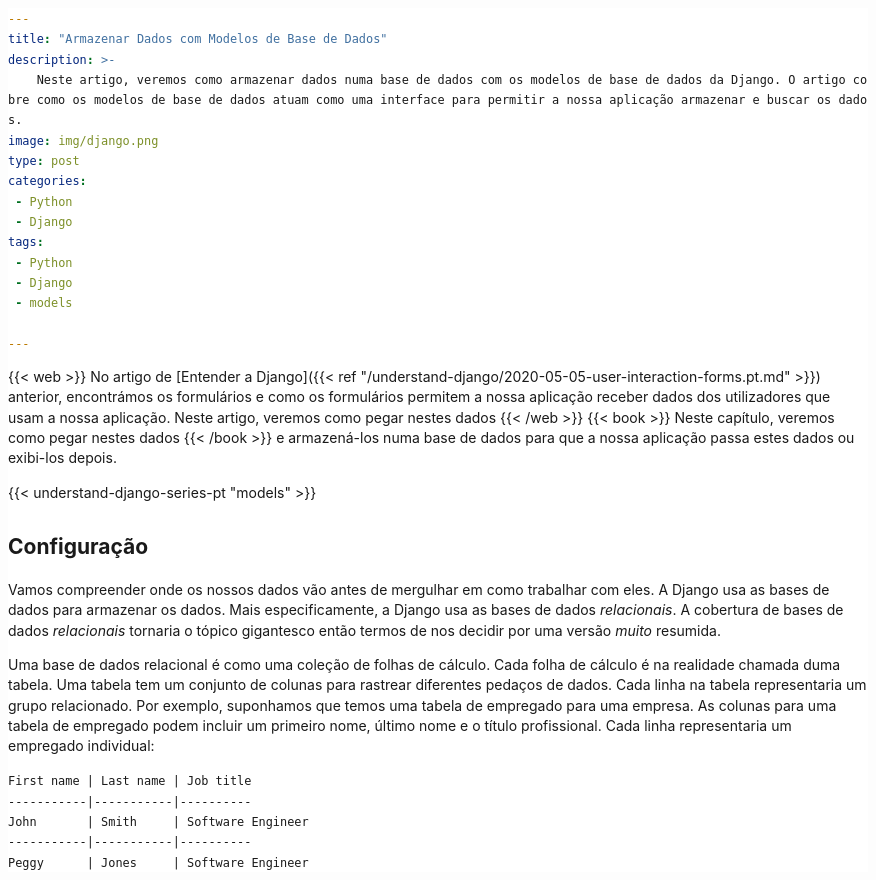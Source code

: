 ```yaml
---
title: "Armazenar Dados com Modelos de Base de Dados"
description: >-
    Neste artigo, veremos como armazenar dados numa base de dados com os modelos de base de dados da Django. O artigo cobre como os modelos de base de dados atuam como uma interface para permitir a nossa aplicação armazenar e buscar os dados.
image: img/django.png
type: post
categories:
 - Python
 - Django
tags:
 - Python
 - Django
 - models

---
```


{{< web >}}
No artigo de [Entender a Django]({{< ref "/understand-django/2020-05-05-user-interaction-forms.pt.md" >}}) anterior, encontrámos os formulários e como os formulários permitem a nossa aplicação receber dados dos utilizadores que usam a nossa aplicação. Neste artigo, veremos como pegar nestes dados
{{< /web >}}
{{< book >}}
Neste capítulo, veremos como pegar nestes dados
{{< /book >}}
e armazená-los numa base de dados para que a nossa aplicação passa estes dados ou exibi-los depois.

{{< understand-django-series-pt "models" >}}

## Configuração

Vamos compreender onde os nossos dados vão antes de mergulhar em como trabalhar com eles. A Django usa as bases de dados para armazenar os dados. Mais especificamente, a Django usa as bases de dados *relacionais*. A cobertura de bases de dados *relacionais* tornaria o tópico gigantesco então termos de nos decidir por uma versão *muito* resumida.

Uma base de dados relacional é como uma coleção de folhas de cálculo. Cada folha de cálculo é na realidade chamada duma tabela. Uma tabela tem um conjunto de colunas para rastrear diferentes pedaços de dados. Cada linha na tabela representaria um grupo relacionado. Por exemplo, suponhamos que temos uma tabela de empregado para uma empresa. As colunas para uma tabela de empregado podem incluir um primeiro nome, último nome e o título profissional. Cada linha representaria um empregado individual:

```text
First name | Last name | Job title
-----------|-----------|----------
John       | Smith     | Software Engineer
-----------|-----------|----------
Peggy      | Jones     | Software Engineer
```
